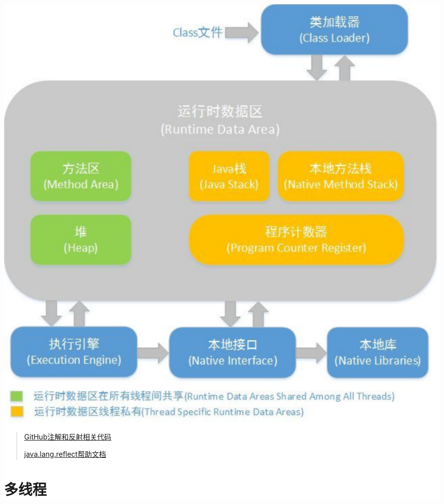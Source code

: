 ![image-20211204154002981](image/image-20211204154002981.png)





> [GitHub注解和反射相关代码](https://github.com/lieinsay/java/tree/main/AnnotationAndReflexStudy)
>
> [java.lang.reflect帮助文档](https://www.matools.com/file/manual/jdk_api_1.8_google/java/lang/reflect/package-frame.html)

# 多线程
